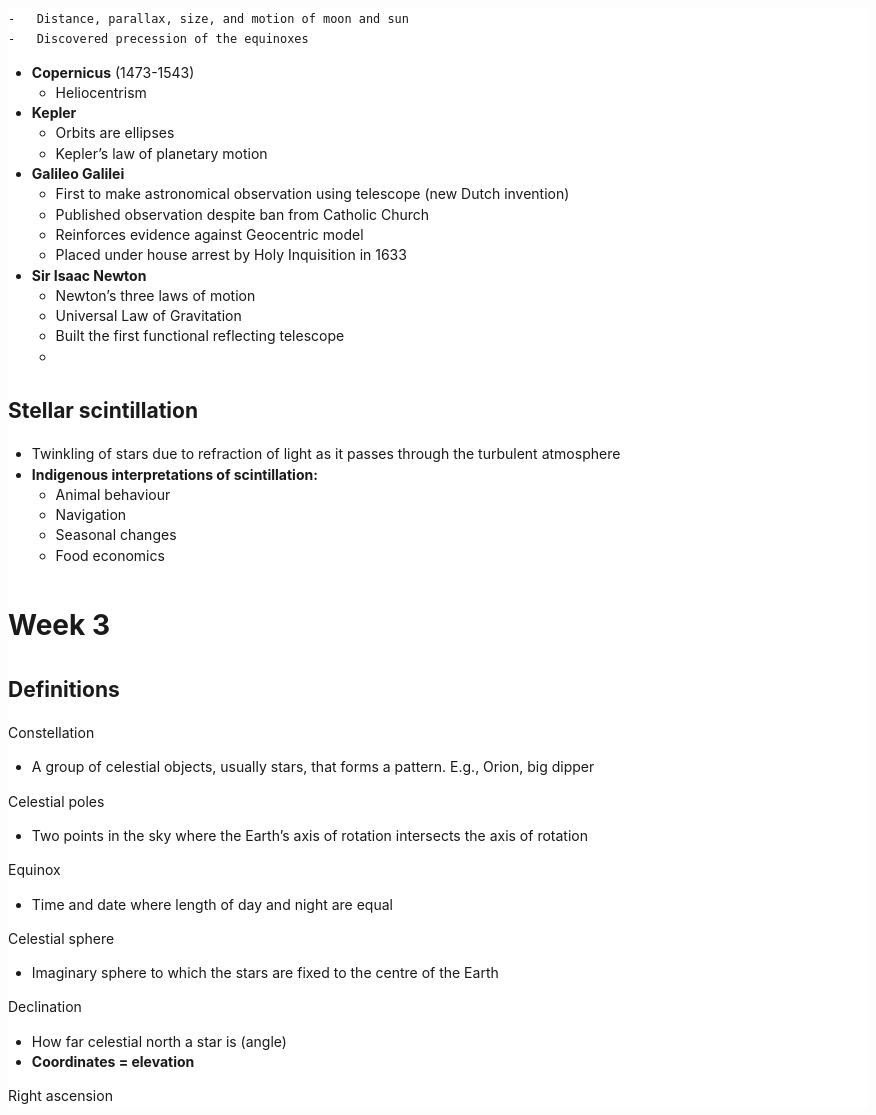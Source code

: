     -   Distance, parallax, size, and motion of moon and sun
    -   Discovered precession of the equinoxes
-   **Copernicus** (1473-1543)
    -   Heliocentrism
-   **Kepler**
    -   Orbits are ellipses
    -   Kepler’s law of planetary motion
-   **Galileo Galilei**
    -   First to make astronomical observation using telescope (new Dutch invention)
    -   Published observation despite ban from Catholic Church
    -   Reinforces evidence against Geocentric model
    -   Placed under house arrest by Holy Inquisition in 1633
-   **Sir Isaac Newton**
    -   Newton’s three laws of motion
    -   Universal Law of Gravitation
    -   Built the first functional reflecting telescope
    -   

## Stellar scintillation

-   Twinkling of stars due to refraction of light as it passes through the turbulent atmosphere
-   **Indigenous interpretations of scintillation:**
    -   Animal behaviour
    -   Navigation
    -   Seasonal changes
    -   Food economics

# Week 3

## Definitions

Constellation

-   A group of celestial objects, usually stars, that forms a pattern. E.g., Orion, big dipper

Celestial poles

-   Two points in the sky where the Earth’s axis of rotation intersects the axis of rotation

Equinox

-   Time and date where length of day and night are equal

Celestial sphere

-   Imaginary sphere to which the stars are fixed to the centre of the Earth

Declination

-   How far celestial north a star is (angle)
-   **Coordinates = elevation**

Right ascension
